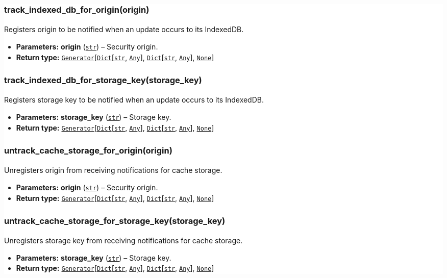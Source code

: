 ### track_indexed_db_for_origin(origin)

Registers origin to be notified when an update occurs to its IndexedDB.

* **Parameters:**
  **origin** ([`str`](https://docs.python.org/3/library/stdtypes.html#str)) – Security origin.
* **Return type:**
  [`Generator`](https://docs.python.org/3/library/typing.html#typing.Generator)[[`Dict`](https://docs.python.org/3/library/typing.html#typing.Dict)[[`str`](https://docs.python.org/3/library/stdtypes.html#str), [`Any`](https://docs.python.org/3/library/typing.html#typing.Any)], [`Dict`](https://docs.python.org/3/library/typing.html#typing.Dict)[[`str`](https://docs.python.org/3/library/stdtypes.html#str), [`Any`](https://docs.python.org/3/library/typing.html#typing.Any)], [`None`](https://docs.python.org/3/library/constants.html#None)]

### track_indexed_db_for_storage_key(storage_key)

Registers storage key to be notified when an update occurs to its IndexedDB.

* **Parameters:**
  **storage_key** ([`str`](https://docs.python.org/3/library/stdtypes.html#str)) – Storage key.
* **Return type:**
  [`Generator`](https://docs.python.org/3/library/typing.html#typing.Generator)[[`Dict`](https://docs.python.org/3/library/typing.html#typing.Dict)[[`str`](https://docs.python.org/3/library/stdtypes.html#str), [`Any`](https://docs.python.org/3/library/typing.html#typing.Any)], [`Dict`](https://docs.python.org/3/library/typing.html#typing.Dict)[[`str`](https://docs.python.org/3/library/stdtypes.html#str), [`Any`](https://docs.python.org/3/library/typing.html#typing.Any)], [`None`](https://docs.python.org/3/library/constants.html#None)]

### untrack_cache_storage_for_origin(origin)

Unregisters origin from receiving notifications for cache storage.

* **Parameters:**
  **origin** ([`str`](https://docs.python.org/3/library/stdtypes.html#str)) – Security origin.
* **Return type:**
  [`Generator`](https://docs.python.org/3/library/typing.html#typing.Generator)[[`Dict`](https://docs.python.org/3/library/typing.html#typing.Dict)[[`str`](https://docs.python.org/3/library/stdtypes.html#str), [`Any`](https://docs.python.org/3/library/typing.html#typing.Any)], [`Dict`](https://docs.python.org/3/library/typing.html#typing.Dict)[[`str`](https://docs.python.org/3/library/stdtypes.html#str), [`Any`](https://docs.python.org/3/library/typing.html#typing.Any)], [`None`](https://docs.python.org/3/library/constants.html#None)]

### untrack_cache_storage_for_storage_key(storage_key)

Unregisters storage key from receiving notifications for cache storage.

* **Parameters:**
  **storage_key** ([`str`](https://docs.python.org/3/library/stdtypes.html#str)) – Storage key.
* **Return type:**
  [`Generator`](https://docs.python.org/3/library/typing.html#typing.Generator)[[`Dict`](https://docs.python.org/3/library/typing.html#typing.Dict)[[`str`](https://docs.python.org/3/library/stdtypes.html#str), [`Any`](https://docs.python.org/3/library/typing.html#typing.Any)], [`Dict`](https://docs.python.org/3/library/typing.html#typing.Dict)[[`str`](https://docs.python.org/3/library/stdtypes.html#str), [`Any`](https://docs.python.org/3/library/typing.html#typing.Any)], [`None`](https://docs.python.org/3/library/constants.html#None)]
